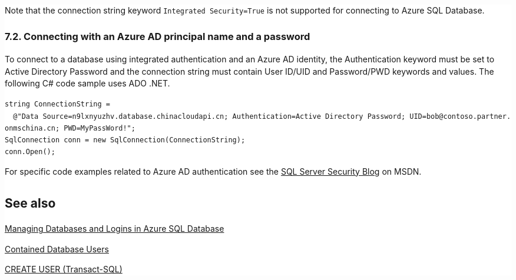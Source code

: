 Note that the connection string keyword ``Integrated Security=True`` is not supported for connecting to Azure SQL Database.

### 7.2. Connecting with an Azure AD principal name and a password 
To connect to a database using integrated authentication and an Azure AD identity, the Authentication keyword must be set to Active Directory Password and the connection string must contain User ID/UID and Password/PWD keywords and values. The following C# code sample uses ADO .NET.

	string ConnectionString =
	  @"Data Source=n9lxnyuzhv.database.chinacloudapi.cn; Authentication=Active Directory Password; UID=bob@contoso.partner.onmschina.cn; PWD=MyPassWord!";
	SqlConnection conn = new SqlConnection(ConnectionString);
	conn.Open();

For specific code examples related to Azure AD authentication see the [SQL Server Security Blog](http://blogs.msdn.com/b/sqlsecurity/) on MSDN.

## See also

[Managing Databases and Logins in Azure SQL Database](/documentation/articles/sql-database-manage-logins)

[Contained Database Users](https://msdn.microsoft.com/zh-cn/library/ff929071.aspx)

[CREATE USER (Transact-SQL)](http://msdn.microsoft.com/zh-cn/library/ms173463.aspx)



[1]: ./media/sql-database-aad-authentication/1aad-auth-diagram.png
[2]: ./media/sql-database-aad-authentication/2subscription-relationship.png
[3]: ./media/sql-database-aad-authentication/3admin-structure.png
[4]: ./media/sql-database-aad-authentication/4select-subscription.png
[5]: ./media/sql-database-aad-authentication/5ad-settings-portal.png
[6]: ./media/sql-database-aad-authentication/6edit-directory-select.png
[7]: ./media/sql-database-aad-authentication/7edit-directory-confirm.png
[8]: ./media/sql-database-aad-authentication/8choose-ad.png
[9]: ./media/sql-database-aad-authentication/9ad-settings.png
[10]: ./media/sql-database-aad-authentication/10choose-admin.png

